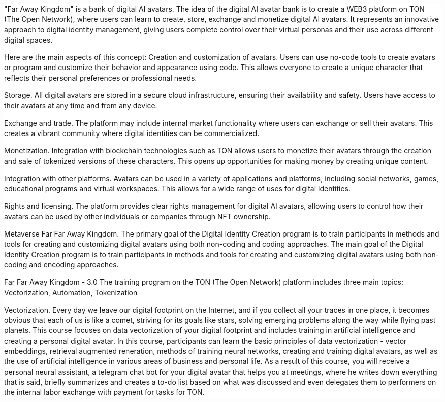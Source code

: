 "Far Away Kingdom" is a bank of digital AI avatars.
The idea of the digital AI avatar bank is to create a WEB3 platform on TON (The Open Network), where users can learn to create, store, exchange and monetize digital AI avatars. It represents an innovative approach to digital identity management, giving users complete control over their virtual personas and their use across different digital spaces.

Here are the main aspects of this concept:
Creation and customization of avatars.
Users can use no-code tools to create avatars or program and customize their behavior and appearance using code. This allows everyone to create a unique character that reflects their personal preferences or professional needs.

Storage.
All digital avatars are stored in a secure cloud infrastructure, ensuring their availability and safety. Users have access to their avatars at any time and from any device.

Exchange and trade.
The platform may include internal market functionality where users can exchange or sell their avatars. This creates a vibrant community where digital identities can be commercialized.

Monetization.
Integration with blockchain technologies such as TON allows users to monetize their avatars through the creation and sale of tokenized versions of these characters. This opens up opportunities for making money by creating unique content.

Integration with other platforms.
Avatars can be used in a variety of applications and platforms, including social networks, games, educational programs and virtual workspaces. This allows for a wide range of uses for digital identities.

Rights and licensing.
The platform provides clear rights management for digital AI avatars, allowing users to control how their avatars can be used by other individuals or companies through NFT ownership.

Metaverse Far Far Away Kingdom.
​The primary goal of the Digital Identity Creation program is to train participants in methods and tools for creating and customizing digital avatars using both non-coding and coding approaches. The main goal of the Digital Identity Creation program is to train participants in methods and tools for creating and customizing digital avatars using both non-coding and encoding approaches.

Far Far Away Kingdom - 3.0 The training program on the TON (The Open Network) platform includes three main topics: Vectorization, Automation, Tokenization

Vectorization.
Every day we leave our digital footprint on the Internet, and if you collect all your traces in one place, it becomes obvious that each of us is like a comet, striving for its goals like stars, solving emerging problems along the way while flying past planets. This course focuses on data vectorization of your digital footprint and includes training in artificial intelligence and creating a personal digital avatar. In this course, participants can learn the basic principles of data vectorization - vector embeddings, retrieval augmented reneration, methods of training neural networks, creating and training digital avatars, as well as the use of artificial intelligence in various areas of business and personal life. As a result of this course, you will receive a personal neural assistant, a telegram chat bot for your digital avatar that helps you at meetings, where he writes down everything that is said, briefly summarizes and creates a to-do list based on what was discussed and even delegates them to performers on the internal labor exchange with payment for tasks for TON.
